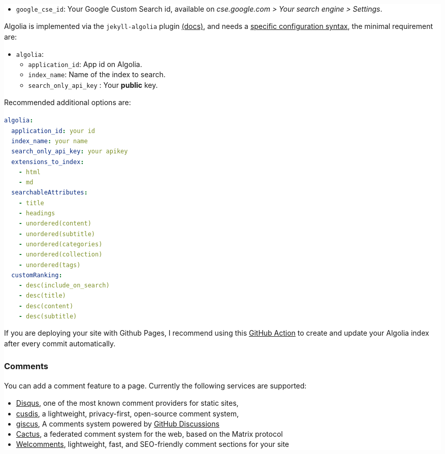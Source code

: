 - `google_cse_id`: Your Google Custom Search id, available on *cse.google.com > Your search engine > Settings*.

Algolia is implemented via the `jekyll-algolia` plugin [(docs)](https://community.algolia.com/jekyll-algolia/getting-started.html), and needs a [specific configuration syntax](https://community.algolia.com/jekyll-algolia/options.html), the minimal requirement are:

- `algolia`:                                                                   
  - `application_id`: App id on Algolia.
  - `index_name`: Name of the index to search.
  - `search_only_api_key` : Your **public** key.

Recommended additional options are:

```yaml
algolia:
  application_id: your id
  index_name: your name
  search_only_api_key: your apikey
  extensions_to_index:
    - html
    - md
  searchableAttributes:
    - title
    - headings
    - unordered(content)
    - unordered(subtitle)
    - unordered(categories)
    - unordered(collection)
    - unordered(tags)
  customRanking:
    - desc(include_on_search)
    - desc(title)
    - desc(content) 
    - desc(subtitle)
```

If you are deploying your site with Github Pages, I recommend using this [GitHub Action](https://github.com/marketplace/actions/algolia-jekyll-action) to create and update your Algolia index after every commit automatically.

### Comments

You can add a comment feature to a page. Currently the following services are supported:
  
  - [Disqus](https://disqus.com/), one of the most known comment providers for static sites,
  - [cusdis](https://cusdis.com/), a lightweight, privacy-first, open-source comment system,
  - [giscus](https://giscus.app/),  A comments system powered by [GitHub Discussions](https://docs.github.com/en/discussions)
  - [Cactus](https://cactus.chat/), a federated comment system for the web, based on the Matrix protocol
  - [Welcomments](https://welcomments.io/), lightweight, fast, and SEO-friendly comment sections for your site

